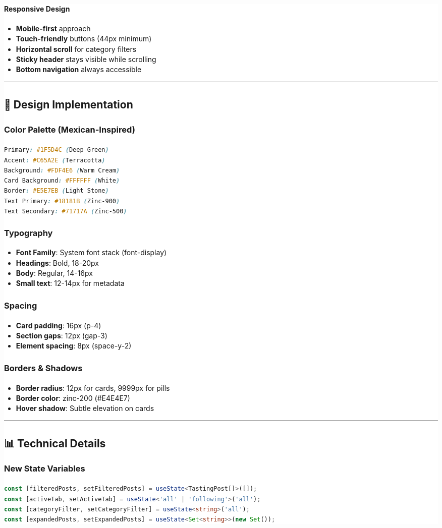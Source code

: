 #### Responsive Design
- **Mobile-first** approach
- **Touch-friendly** buttons (44px minimum)
- **Horizontal scroll** for category filters
- **Sticky header** stays visible while scrolling
- **Bottom navigation** always accessible

---

## 🎨 Design Implementation

### Color Palette (Mexican-Inspired)
```css
Primary: #1F5D4C (Deep Green)
Accent: #C65A2E (Terracotta)
Background: #FDF4E6 (Warm Cream)
Card Background: #FFFFFF (White)
Border: #E5E7EB (Light Stone)
Text Primary: #18181B (Zinc-900)
Text Secondary: #71717A (Zinc-500)
```

### Typography
- **Font Family**: System font stack (font-display)
- **Headings**: Bold, 18-20px
- **Body**: Regular, 14-16px
- **Small text**: 12-14px for metadata

### Spacing
- **Card padding**: 16px (p-4)
- **Section gaps**: 12px (gap-3)
- **Element spacing**: 8px (space-y-2)

### Borders & Shadows
- **Border radius**: 12px for cards, 9999px for pills
- **Border color**: zinc-200 (#E4E4E7)
- **Hover shadow**: Subtle elevation on cards

---

## 📊 Technical Details

### New State Variables
```typescript
const [filteredPosts, setFilteredPosts] = useState<TastingPost[]>([]);
const [activeTab, setActiveTab] = useState<'all' | 'following'>('all');
const [categoryFilter, setCategoryFilter] = useState<string>('all');
const [expandedPosts, setExpandedPosts] = useState<Set<string>>(new Set());
```
